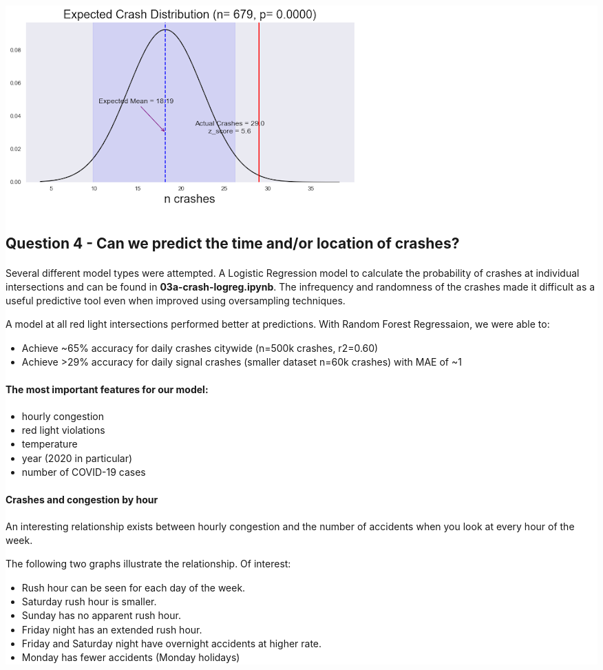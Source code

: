<img src='images/probability.png'></img>

## Question 4 - Can we predict the time and/or location of crashes?
Several different model types were attempted.  A Logistic Regression model to calculate the probability of crashes at individual intersections and can be found in **03a-crash-logreg.ipynb**.  The infrequency and randomness of the crashes made it difficult as a useful predictive tool even when improved using oversampling techniques. 

A model at all red light intersections performed better at predictions.  With Random Forest Regressaion, we were able to:
- Achieve ~65% accuracy for daily crashes citywide (n=500k crashes, r2=0.60)
- Achieve >29% accuracy for daily signal crashes (smaller dataset n=60k crashes) with MAE of ~1

#### The most important features for our model:
- hourly congestion 
- red light violations
- temperature 
- year (2020 in particular) 
- number of COVID-19 cases
 


#### Crashes and congestion by hour
An interesting relationship exists between hourly congestion and the number of accidents when you look at every hour of the week.  

The following two graphs illustrate the relationship.
Of interest:
- Rush hour can be seen for each day of the week.  
- Saturday rush hour is smaller.  
- Sunday has no apparent rush hour.
- Friday night has an extended rush hour.
- Friday and Saturday night have overnight accidents at higher rate.
- Monday has fewer accidents (Monday holidays)
